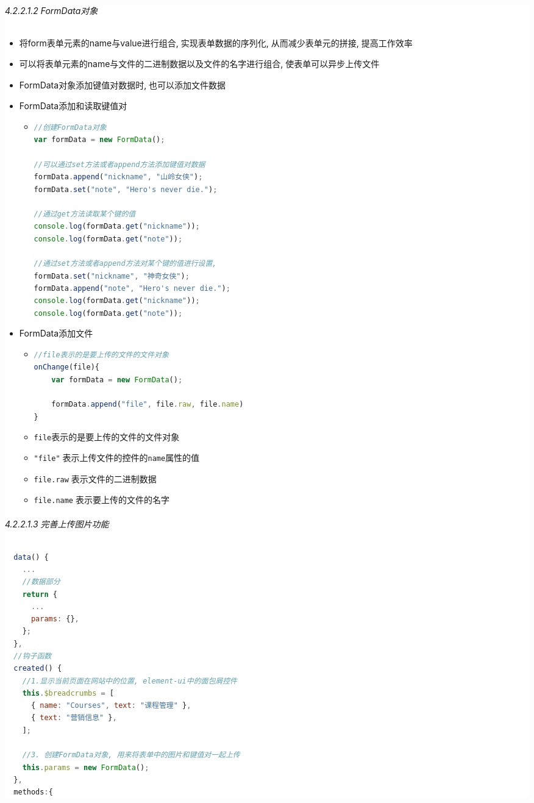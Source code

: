 ###### 4.2.2.1.2 FormData对象

- 将form表单元素的name与value进行组合, 实现表单数据的序列化, 从而减少表单元的拼接, 提高工作效率

- 可以将表单元素的name与文件的二进制数据以及文件的名字进行组合, 使表单可以异步上传文件

- FormData对象添加键值对数据时, 也可以添加文件数据

- FormData添加和读取键值对

  - ```js
    //创建FormData对象
    var formData = new FormData();
    
    //可以通过set方法或者append方法添加键值对数据
    formData.append("nickname", "山岭女侠");
    formData.set("note", "Hero's never die.");
    
    //通过get方法读取某个键的值
    console.log(formData.get("nickname"));
    console.log(formData.get("note"));
    
    //通过set方法或者append方法对某个键的值进行设置,
    formData.set("nickname", "神奇女侠");
    formData.append("note", "Hero's never die.");
    console.log(formData.get("nickname"));
    console.log(formData.get("note"));
    ```

- FormData添加文件

  - ```js
    //file表示的是要上传的文件的文件对象
    onChange(file){
        var formData = new FormData();
        
        formData.append("file", file.raw, file.name)
    }
    ```

  - `file`表示的是要上传的文件的文件对象

  - `"file"`    表示上传文件的控件的`name`属性的值

  - `file.raw`    表示文件的二进制数据

  - `file.name`    表示要上传的文件的名字

###### 4.2.2.1.3 完善上传图片功能

```js
  data() {
    ...
    //数据部分
    return {
      ...
      params: {},
    };
  }, 
  //钩子函数
  created() {
    //1.显示当前页面在网站中的位置, element-ui中的面包屑控件
    this.$breadcrumbs = [
      { name: "Courses", text: "课程管理" },
      { text: "营销信息" },
    ];
      
    //3. 创建FormData对象, 用来将表单中的图片和键值对一起上传
    this.params = new FormData();
  },
  methods:{
```